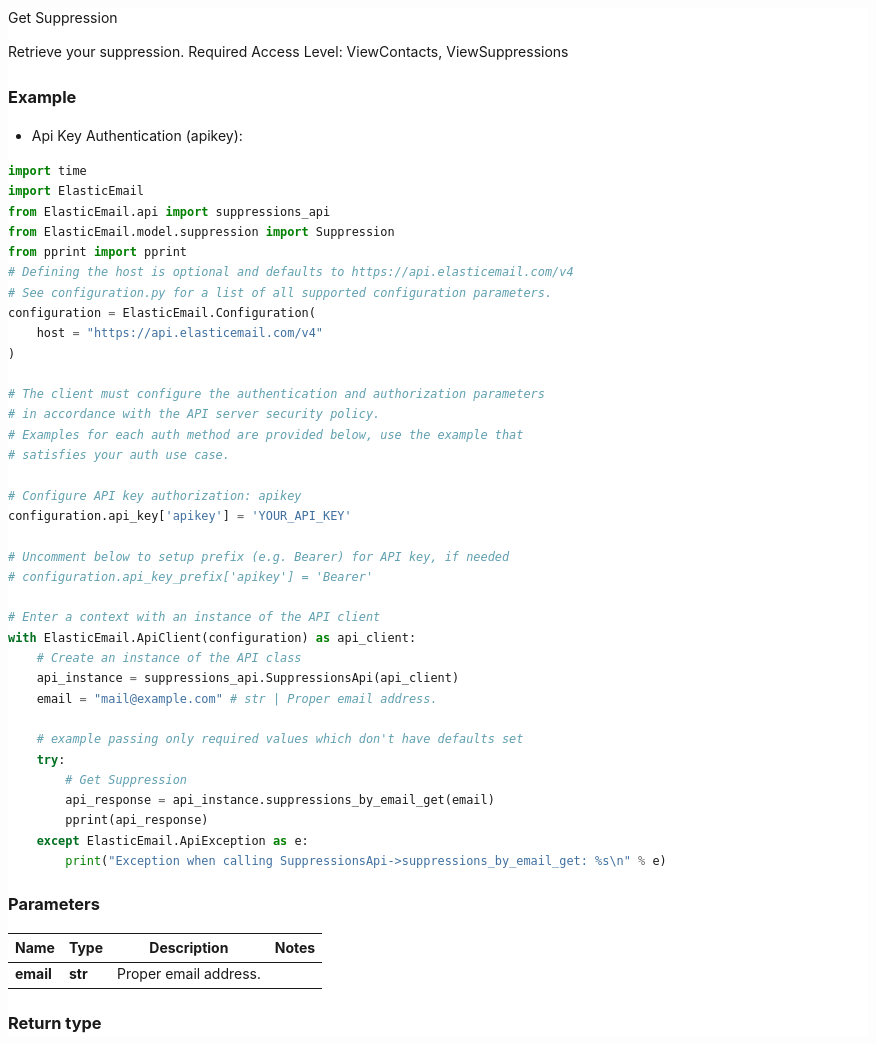 Get Suppression

Retrieve your suppression. Required Access Level: ViewContacts, ViewSuppressions

### Example

* Api Key Authentication (apikey):

```python
import time
import ElasticEmail
from ElasticEmail.api import suppressions_api
from ElasticEmail.model.suppression import Suppression
from pprint import pprint
# Defining the host is optional and defaults to https://api.elasticemail.com/v4
# See configuration.py for a list of all supported configuration parameters.
configuration = ElasticEmail.Configuration(
    host = "https://api.elasticemail.com/v4"
)

# The client must configure the authentication and authorization parameters
# in accordance with the API server security policy.
# Examples for each auth method are provided below, use the example that
# satisfies your auth use case.

# Configure API key authorization: apikey
configuration.api_key['apikey'] = 'YOUR_API_KEY'

# Uncomment below to setup prefix (e.g. Bearer) for API key, if needed
# configuration.api_key_prefix['apikey'] = 'Bearer'

# Enter a context with an instance of the API client
with ElasticEmail.ApiClient(configuration) as api_client:
    # Create an instance of the API class
    api_instance = suppressions_api.SuppressionsApi(api_client)
    email = "mail@example.com" # str | Proper email address.

    # example passing only required values which don't have defaults set
    try:
        # Get Suppression
        api_response = api_instance.suppressions_by_email_get(email)
        pprint(api_response)
    except ElasticEmail.ApiException as e:
        print("Exception when calling SuppressionsApi->suppressions_by_email_get: %s\n" % e)
```


### Parameters

Name | Type | Description  | Notes
------------- | ------------- | ------------- | -------------
 **email** | **str**| Proper email address. |

### Return type
